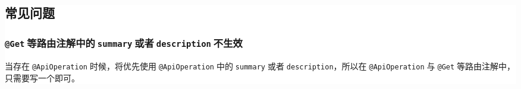 

## 常见问题

### `@Get` 等路由注解中的 `summary` 或者 `description` 不生效

当存在 `@ApiOperation` 时候，将优先使用 `@ApiOperation` 中的 `summary` 或者 `description`，所以在 `@ApiOperation` 与 `@Get` 等路由注解中，只需要写一个即可。
